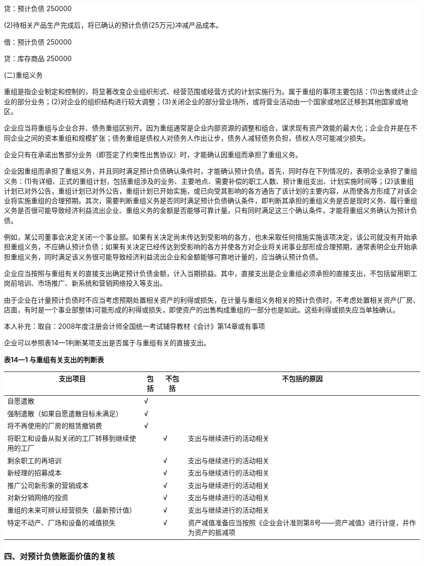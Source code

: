 贷：预计负债 250000

(2)待相关产品生产完成后，将已确认的预计负债(25万元)冲减产品成本。

借：预计负债 250000

贷：库存商品 250000

(二)重组义务

重组是指企业制定和控制的，将显著改变企业组织形式、经营范围或经营方式的计划实施行为。属于重组的事项主要包括：(1)出售或终止企业的部分业务；(2)对企业的组织结构进行较大调整；(3)关闭企业的部分营业场所，或将营业活动由一个国家或地区迁移到其他国家或地区。

企业应当将重组与企业合并、债务重组区别开。因为重组通常是企业内部资源的调整和组合，谋求现有资产效能的最大化；企业合并是在不同企业之间的资本重组和规模扩张；债务重组是债权人对债务人作出让步，债务人减轻债务负担，债权人尽可能减少损失。

企业只有在承诺出售部分业务（即签定了约束性出售协议）时，才能确认因重组而承担了重组义务。

企业因重组而承担了重组义务，并且同时满足预计负债确认条件时，才能确认预计负债。首先，同时存在下列情况的，表明企业承担了重组义务：(1)有详细、正式的重组计划，包括重组涉及的业务、主要地点、需要补偿的职工人数、预计重组支出、计划实施时间等；(2)该重组计划已对外公告，重组计划已对外公告，重组计划已开始实施，或已向受其影响的各方通告了该计划的主要内容，从而使各方形成了对该企业将实施重组的合理预期。其次，需要判断重组义务是否同时满足预计负债确认条件，即判断其承担的重组义务是否是现时义务、履行重组义务是否很可能导致经济利益流出企业、重组义务的金额是否能够可靠计量。只有同时满足这三个确认条件，才能将重组义务确认为预计负债。

例如，某公司董事会决定关闭一个事业部。如果有关决定尚未传达到受影响的各方，也未采取任何措施实施该项决定，该公司就没有开始承担重组义务，不应确认预计负债；如果有关决定已经传达到受影响的各方并使各方对企业将关闭事业部形成合理预期，通常表明企业开始承担重组义务，同时满足该义务很可能导致经济利益流出企业和金额能够可靠地计量的，应当确认预计负债。

企业应当按照与重组有关的直接支出确定预计负债金额，计入当期损益。其中，直接支出是企业重组必须承担的直接支出，不包括留用职工岗前培训、市场推广、新系统和营销网络投入等支出。

由于企业在计量预计负债时不应当考虑预期处置相关资产的利得或损失，在计量与重组义务相关的预计负债时，不考虑处置相关资产(厂房、店面，有时是一个事业部整体)可能形成的利得或损失，即使资产的出售构成重组的一部分也是如此。这些利得或损失应当单独确认。

本人补充：取自：2008年度注册会计师全国统一考试辅导教材《会计》第14章或有事项

企业可以参照表14—1判断某项支出是否属于与重组有关的直接支出。

**表14—1 与重组有关支出的判断表**

| 支出项目                                       | 包括 | 不包括 | 不包括的原因                                                                    |
|------------------------------------------------|------|--------|---------------------------------------------------------------------------------|
| 自愿遣散                                       | √    |        |                                                                                 |
| 强制遣散（如果自愿遣散目标未满足）             | √    |        |                                                                                 |
| 将不再使用的厂房的租赁撤销费                   | √    |        |                                                                                 |
| 将职工和设备从拟关闭的工厂转移到继续使用的工厂 |      | √      | 支出与继续进行的活动相关                                                        |
| 剩余职工的再培训                               |      | √      | 支出与继续进行的活动相关                                                        |
| 新经理的招募成本                               |      | √      | 支出与继续进行的活动相关                                                        |
| 推广公司新形象的营销成本                       |      | √      | 支出与继续进行的活动相关                                                        |
| 对新分销网络的投资                             |      | √      | 支出与继续进行的活动相关                                                        |
| 重组的未来可辨认经营损失（最新预计值）         |      | √      | 支出与继续进行的活动相关                                                        |
| 特定不动产、厂场和设备的减值损失               |      | √      | 资产减值准备应当按照《企业会计准则第8号——资产减值》进行计提，并作为资产的抵减项 |

### 四、对预计负债账面价值的复核
